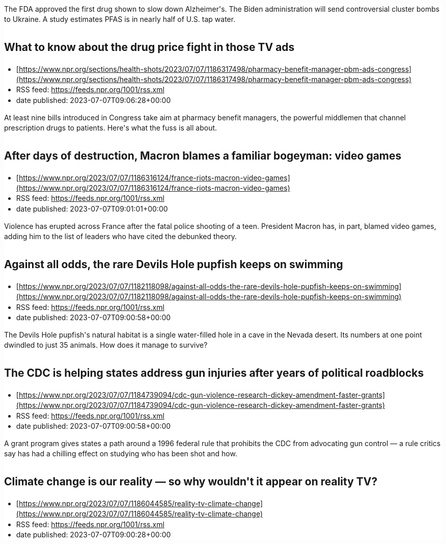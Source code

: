 The FDA approved the first drug shown to slow down Alzheimer's. The Biden administration will send controversial cluster bombs to Ukraine. A study estimates PFAS is in nearly half of U.S. tap water.

## What to know about the drug price fight in those TV ads
 - [https://www.npr.org/sections/health-shots/2023/07/07/1186317498/pharmacy-benefit-manager-pbm-ads-congress](https://www.npr.org/sections/health-shots/2023/07/07/1186317498/pharmacy-benefit-manager-pbm-ads-congress)
 - RSS feed: https://feeds.npr.org/1001/rss.xml
 - date published: 2023-07-07T09:06:28+00:00

At least nine bills introduced in Congress take aim at pharmacy benefit managers, the powerful middlemen that channel prescription drugs to patients. Here's what the fuss is all about.

## After days of destruction, Macron blames a familiar bogeyman: video games
 - [https://www.npr.org/2023/07/07/1186316124/france-riots-macron-video-games](https://www.npr.org/2023/07/07/1186316124/france-riots-macron-video-games)
 - RSS feed: https://feeds.npr.org/1001/rss.xml
 - date published: 2023-07-07T09:01:01+00:00

Violence has erupted across France after the fatal police shooting of a teen. President Macron has, in part, blamed video games, adding him to the list of leaders who have cited the debunked theory.

## Against all odds, the rare Devils Hole pupfish keeps on swimming
 - [https://www.npr.org/2023/07/07/1182118098/against-all-odds-the-rare-devils-hole-pupfish-keeps-on-swimming](https://www.npr.org/2023/07/07/1182118098/against-all-odds-the-rare-devils-hole-pupfish-keeps-on-swimming)
 - RSS feed: https://feeds.npr.org/1001/rss.xml
 - date published: 2023-07-07T09:00:58+00:00

The Devils Hole pupfish's natural habitat is a single water-filled hole in a cave in the Nevada desert. Its numbers at one point dwindled to just 35 animals. How does it manage to survive?

## The CDC is helping states address gun injuries after years of political roadblocks
 - [https://www.npr.org/2023/07/07/1184739094/cdc-gun-violence-research-dickey-amendment-faster-grants](https://www.npr.org/2023/07/07/1184739094/cdc-gun-violence-research-dickey-amendment-faster-grants)
 - RSS feed: https://feeds.npr.org/1001/rss.xml
 - date published: 2023-07-07T09:00:58+00:00

A grant program gives states a path around a 1996 federal rule that prohibits the CDC from advocating gun control — a rule critics say has had a chilling effect on studying who has been shot and how.

## Climate change is our reality — so why wouldn't it appear on reality TV?
 - [https://www.npr.org/2023/07/07/1186044585/reality-tv-climate-change](https://www.npr.org/2023/07/07/1186044585/reality-tv-climate-change)
 - RSS feed: https://feeds.npr.org/1001/rss.xml
 - date published: 2023-07-07T09:00:28+00:00
